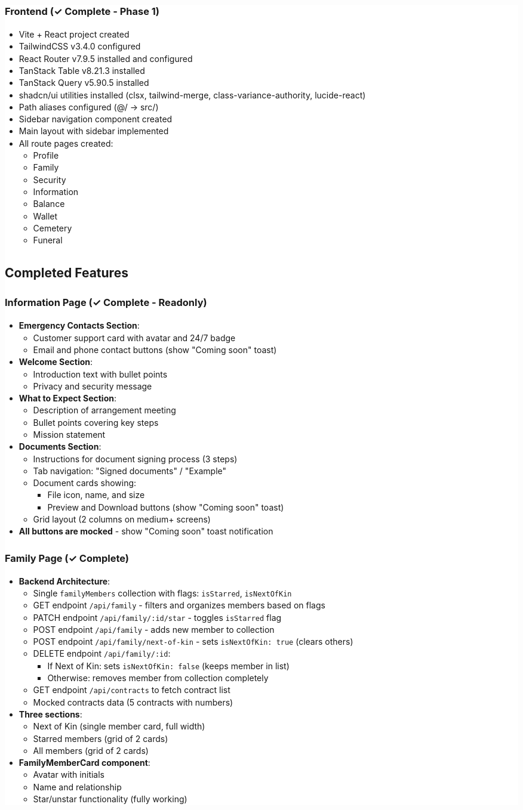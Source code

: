 ### Frontend (✓ Complete - Phase 1)
- Vite + React project created
- TailwindCSS v3.4.0 configured
- React Router v7.9.5 installed and configured
- TanStack Table v8.21.3 installed
- TanStack Query v5.90.5 installed
- shadcn/ui utilities installed (clsx, tailwind-merge, class-variance-authority, lucide-react)
- Path aliases configured (@/ -> src/)
- Sidebar navigation component created
- Main layout with sidebar implemented
- All route pages created:
  - Profile
  - Family
  - Security
  - Information
  - Balance
  - Wallet
  - Cemetery
  - Funeral

## Completed Features

### Information Page (✓ Complete - Readonly)
- **Emergency Contacts Section**:
  - Customer support card with avatar and 24/7 badge
  - Email and phone contact buttons (show "Coming soon" toast)
- **Welcome Section**:
  - Introduction text with bullet points
  - Privacy and security message
- **What to Expect Section**:
  - Description of arrangement meeting
  - Bullet points covering key steps
  - Mission statement
- **Documents Section**:
  - Instructions for document signing process (3 steps)
  - Tab navigation: "Signed documents" / "Example"
  - Document cards showing:
    - File icon, name, and size
    - Preview and Download buttons (show "Coming soon" toast)
  - Grid layout (2 columns on medium+ screens)
- **All buttons are mocked** - show "Coming soon" toast notification

### Family Page (✓ Complete)
- **Backend Architecture**:
  - Single `familyMembers` collection with flags: `isStarred`, `isNextOfKin`
  - GET endpoint `/api/family` - filters and organizes members based on flags
  - PATCH endpoint `/api/family/:id/star` - toggles `isStarred` flag
  - POST endpoint `/api/family` - adds new member to collection
  - POST endpoint `/api/family/next-of-kin` - sets `isNextOfKin: true` (clears others)
  - DELETE endpoint `/api/family/:id`:
    - If Next of Kin: sets `isNextOfKin: false` (keeps member in list)
    - Otherwise: removes member from collection completely
  - GET endpoint `/api/contracts` to fetch contract list
  - Mocked contracts data (5 contracts with numbers)
- **Three sections**:
  - Next of Kin (single member card, full width)
  - Starred members (grid of 2 cards)
  - All members (grid of 2 cards)
- **FamilyMemberCard component**:
  - Avatar with initials
  - Name and relationship
  - Star/unstar functionality (fully working)
